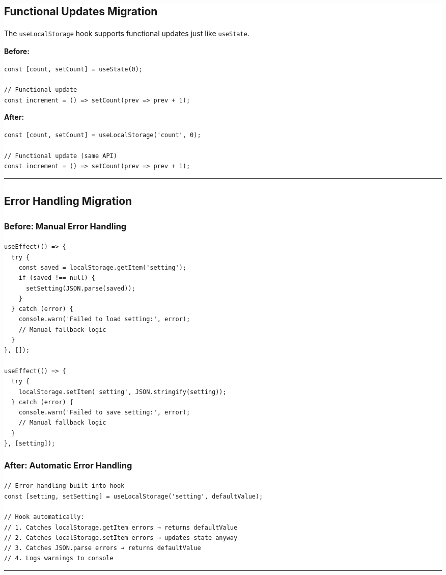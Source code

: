
## Functional Updates Migration

The `useLocalStorage` hook supports functional updates just like `useState`.

**Before:**
```tsx
const [count, setCount] = useState(0);

// Functional update
const increment = () => setCount(prev => prev + 1);
```

**After:**
```tsx
const [count, setCount] = useLocalStorage('count', 0);

// Functional update (same API)
const increment = () => setCount(prev => prev + 1);
```

---

## Error Handling Migration

### Before: Manual Error Handling

```tsx
useEffect(() => {
  try {
    const saved = localStorage.getItem('setting');
    if (saved !== null) {
      setSetting(JSON.parse(saved));
    }
  } catch (error) {
    console.warn('Failed to load setting:', error);
    // Manual fallback logic
  }
}, []);

useEffect(() => {
  try {
    localStorage.setItem('setting', JSON.stringify(setting));
  } catch (error) {
    console.warn('Failed to save setting:', error);
    // Manual fallback logic
  }
}, [setting]);
```

### After: Automatic Error Handling

```tsx
// Error handling built into hook
const [setting, setSetting] = useLocalStorage('setting', defaultValue);

// Hook automatically:
// 1. Catches localStorage.getItem errors → returns defaultValue
// 2. Catches localStorage.setItem errors → updates state anyway
// 3. Catches JSON.parse errors → returns defaultValue
// 4. Logs warnings to console
```

---